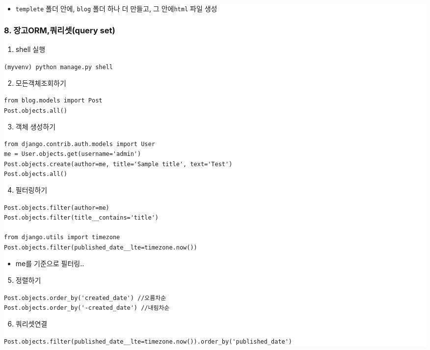 - `templete` 폴더 안에, `blog` 폴더 하나 더 만들고, 그 안에`html` 파일 생성



### 8. 장고ORM,쿼리셋(query set)

1. shell 실행

```
(myvenv) python manage.py shell
```



2. 모든객체조회하기

```
from blog.models import Post
Post.objects.all()
```



3. 객체 생성하기

```
from django.contrib.auth.models import User
me = User.objects.get(username='admin')
Post.objects.create(author=me, title='Sample title', text='Test')
Post.objects.all()
```



4. 필터링하기

```
Post.objects.filter(author=me)
Post.objects.filter(title__contains='title')

from django.utils import timezone
Post.objects.filter(published_date__lte=timezone.now())
```

- me를 기준으로 필터링..



5. 정렬하기

```
Post.objects.order_by('created_date') //오름차순
Post.objects.order_by('-created_date') //내림차순
```



6. 쿼리셋연결

```
Post.objects.filter(published_date__lte=timezone.now()).order_by('published_date')
```

